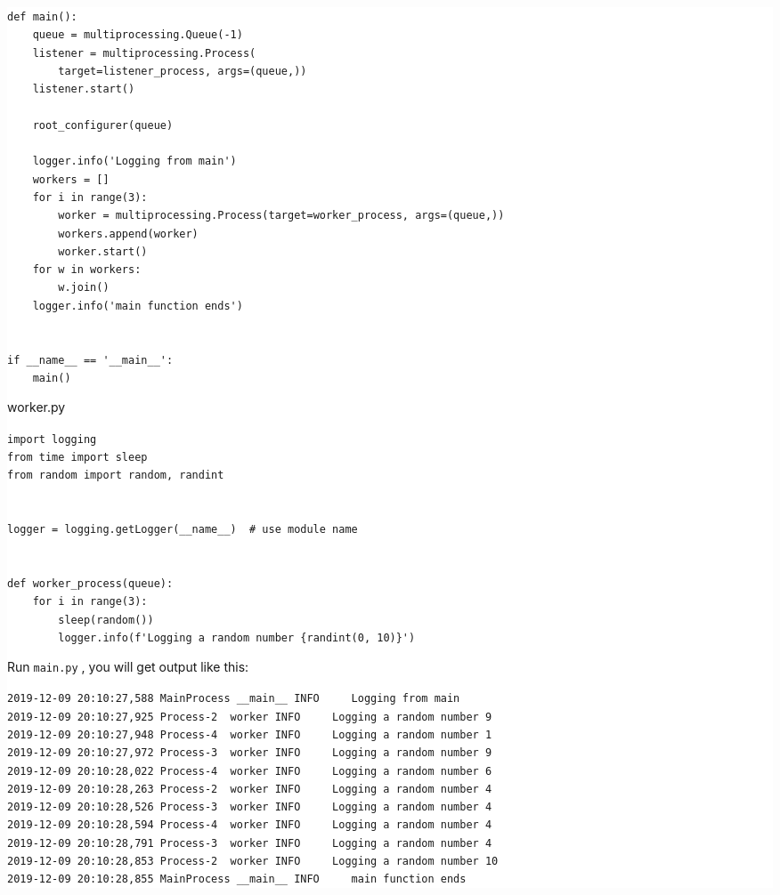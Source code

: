     
    def main():
        queue = multiprocessing.Queue(-1)
        listener = multiprocessing.Process(
            target=listener_process, args=(queue,))
        listener.start()
    
        root_configurer(queue)
    
        logger.info('Logging from main')
        workers = []
        for i in range(3):
            worker = multiprocessing.Process(target=worker_process, args=(queue,))
            workers.append(worker)
            worker.start()
        for w in workers:
            w.join()
        logger.info('main function ends')
    
    
    if __name__ == '__main__':
        main()

worker.py

    import logging
    from time import sleep
    from random import random, randint
    
    
    logger = logging.getLogger(__name__)  # use module name
    
    
    def worker_process(queue):
        for i in range(3):
            sleep(random())
            logger.info(f'Logging a random number {randint(0, 10)}')


Run `main.py` , you will get output like this:

    2019-12-09 20:10:27,588 MainProcess __main__ INFO     Logging from main
    2019-12-09 20:10:27,925 Process-2  worker INFO     Logging a random number 9
    2019-12-09 20:10:27,948 Process-4  worker INFO     Logging a random number 1
    2019-12-09 20:10:27,972 Process-3  worker INFO     Logging a random number 9
    2019-12-09 20:10:28,022 Process-4  worker INFO     Logging a random number 6
    2019-12-09 20:10:28,263 Process-2  worker INFO     Logging a random number 4
    2019-12-09 20:10:28,526 Process-3  worker INFO     Logging a random number 4
    2019-12-09 20:10:28,594 Process-4  worker INFO     Logging a random number 4
    2019-12-09 20:10:28,791 Process-3  worker INFO     Logging a random number 4
    2019-12-09 20:10:28,853 Process-2  worker INFO     Logging a random number 10
    2019-12-09 20:10:28,855 MainProcess __main__ INFO     main function ends

